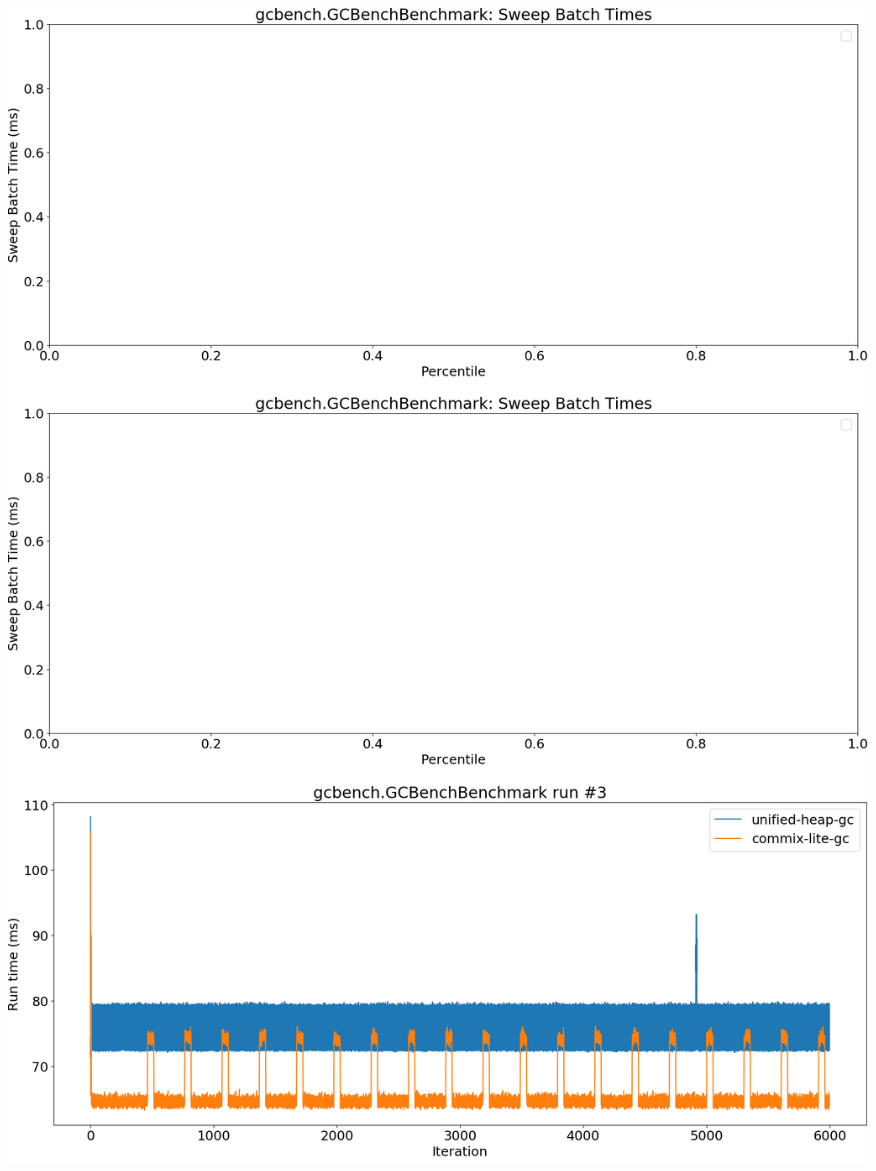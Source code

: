 ![gcbench.GCBenchBenchmark: Sweep Batch Times](gc_sweep_batches_gcbench.GCBenchBenchmark.png)

![gcbench.GCBenchBenchmark: Sweep Batch Times](gc_sweep_batches_95plus_gcbench.GCBenchBenchmark.png)

![gcbench.GCBenchBenchmark run #3](example_run_full_3_gcbench.GCBenchBenchmark.png)
